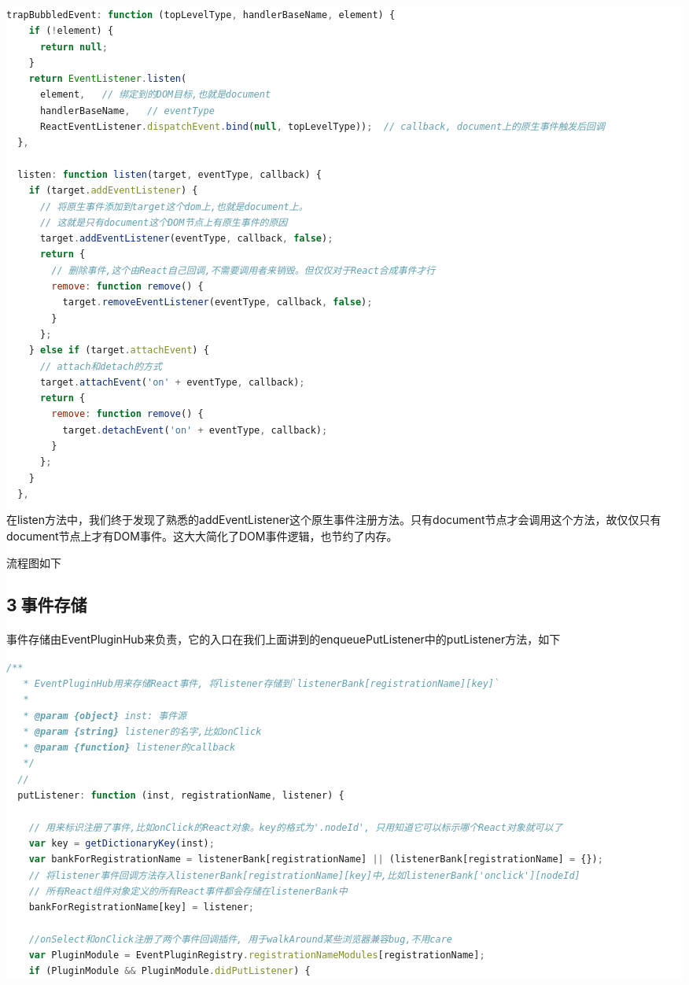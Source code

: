 ```js
trapBubbledEvent: function (topLevelType, handlerBaseName, element) {
    if (!element) {
      return null;
    }
    return EventListener.listen(
      element,   // 绑定到的DOM目标,也就是document
      handlerBaseName,   // eventType
      ReactEventListener.dispatchEvent.bind(null, topLevelType));  // callback, document上的原生事件触发后回调
  },

  listen: function listen(target, eventType, callback) {
    if (target.addEventListener) {
      // 将原生事件添加到target这个dom上,也就是document上。
      // 这就是只有document这个DOM节点上有原生事件的原因
      target.addEventListener(eventType, callback, false);
      return {
        // 删除事件,这个由React自己回调,不需要调用者来销毁。但仅仅对于React合成事件才行
        remove: function remove() {
          target.removeEventListener(eventType, callback, false);
        }
      };
    } else if (target.attachEvent) {
      // attach和detach的方式
      target.attachEvent('on' + eventType, callback);
      return {
        remove: function remove() {
          target.detachEvent('on' + eventType, callback);
        }
      };
    }
  },
```

在listen方法中，我们终于发现了熟悉的addEventListener这个原生事件注册方法。只有document节点才会调用这个方法，故仅仅只有document节点上才有DOM事件。这大大简化了DOM事件逻辑，也节约了内存。

流程图如下

## 3 事件存储

事件存储由EventPluginHub来负责，它的入口在我们上面讲到的enqueuePutListener中的putListener方法，如下

```js
/**
   * EventPluginHub用来存储React事件, 将listener存储到`listenerBank[registrationName][key]`
   *
   * @param {object} inst: 事件源
   * @param {string} listener的名字,比如onClick
   * @param {function} listener的callback
   */
  //
  putListener: function (inst, registrationName, listener) {

    // 用来标识注册了事件,比如onClick的React对象。key的格式为'.nodeId', 只用知道它可以标示哪个React对象就可以了
    var key = getDictionaryKey(inst);
    var bankForRegistrationName = listenerBank[registrationName] || (listenerBank[registrationName] = {});
    // 将listener事件回调方法存入listenerBank[registrationName][key]中,比如listenerBank['onclick'][nodeId]
    // 所有React组件对象定义的所有React事件都会存储在listenerBank中
    bankForRegistrationName[key] = listener;

    //onSelect和onClick注册了两个事件回调插件, 用于walkAround某些浏览器兼容bug,不用care
    var PluginModule = EventPluginRegistry.registrationNameModules[registrationName];
    if (PluginModule && PluginModule.didPutListener) {
```